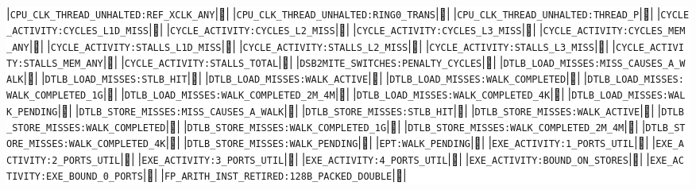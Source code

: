 |`CPU_CLK_THREAD_UNHALTED:REF_XCLK_ANY`|:no_entry_sign:|
|`CPU_CLK_THREAD_UNHALTED:RING0_TRANS`|:no_entry_sign:|
|`CPU_CLK_THREAD_UNHALTED:THREAD_P`|:no_entry_sign:|
|`CYCLE_ACTIVITY:CYCLES_L1D_MISS`|:no_entry_sign:|
|`CYCLE_ACTIVITY:CYCLES_L2_MISS`|:no_entry_sign:|
|`CYCLE_ACTIVITY:CYCLES_L3_MISS`|:no_entry_sign:|
|`CYCLE_ACTIVITY:CYCLES_MEM_ANY`|:no_entry_sign:|
|`CYCLE_ACTIVITY:STALLS_L1D_MISS`|:no_entry_sign:|
|`CYCLE_ACTIVITY:STALLS_L2_MISS`|:no_entry_sign:|
|`CYCLE_ACTIVITY:STALLS_L3_MISS`|:no_entry_sign:|
|`CYCLE_ACTIVITY:STALLS_MEM_ANY`|:no_entry_sign:|
|`CYCLE_ACTIVITY:STALLS_TOTAL`|:no_entry_sign:|
|`DSB2MITE_SWITCHES:PENALTY_CYCLES`|:no_entry_sign:|
|`DTLB_LOAD_MISSES:MISS_CAUSES_A_WALK`|:no_entry_sign:|
|`DTLB_LOAD_MISSES:STLB_HIT`|:no_entry_sign:|
|`DTLB_LOAD_MISSES:WALK_ACTIVE`|:no_entry_sign:|
|`DTLB_LOAD_MISSES:WALK_COMPLETED`|:no_entry_sign:|
|`DTLB_LOAD_MISSES:WALK_COMPLETED_1G`|:no_entry_sign:|
|`DTLB_LOAD_MISSES:WALK_COMPLETED_2M_4M`|:no_entry_sign:|
|`DTLB_LOAD_MISSES:WALK_COMPLETED_4K`|:no_entry_sign:|
|`DTLB_LOAD_MISSES:WALK_PENDING`|:no_entry_sign:|
|`DTLB_STORE_MISSES:MISS_CAUSES_A_WALK`|:no_entry_sign:|
|`DTLB_STORE_MISSES:STLB_HIT`|:no_entry_sign:|
|`DTLB_STORE_MISSES:WALK_ACTIVE`|:no_entry_sign:|
|`DTLB_STORE_MISSES:WALK_COMPLETED`|:no_entry_sign:|
|`DTLB_STORE_MISSES:WALK_COMPLETED_1G`|:no_entry_sign:|
|`DTLB_STORE_MISSES:WALK_COMPLETED_2M_4M`|:no_entry_sign:|
|`DTLB_STORE_MISSES:WALK_COMPLETED_4K`|:no_entry_sign:|
|`DTLB_STORE_MISSES:WALK_PENDING`|:no_entry_sign:|
|`EPT:WALK_PENDING`|:no_entry_sign:|
|`EXE_ACTIVITY:1_PORTS_UTIL`|:no_entry_sign:|
|`EXE_ACTIVITY:2_PORTS_UTIL`|:no_entry_sign:|
|`EXE_ACTIVITY:3_PORTS_UTIL`|:no_entry_sign:|
|`EXE_ACTIVITY:4_PORTS_UTIL`|:no_entry_sign:|
|`EXE_ACTIVITY:BOUND_ON_STORES`|:no_entry_sign:|
|`EXE_ACTIVITY:EXE_BOUND_0_PORTS`|:no_entry_sign:|
|`FP_ARITH_INST_RETIRED:128B_PACKED_DOUBLE`|:no_entry_sign:|